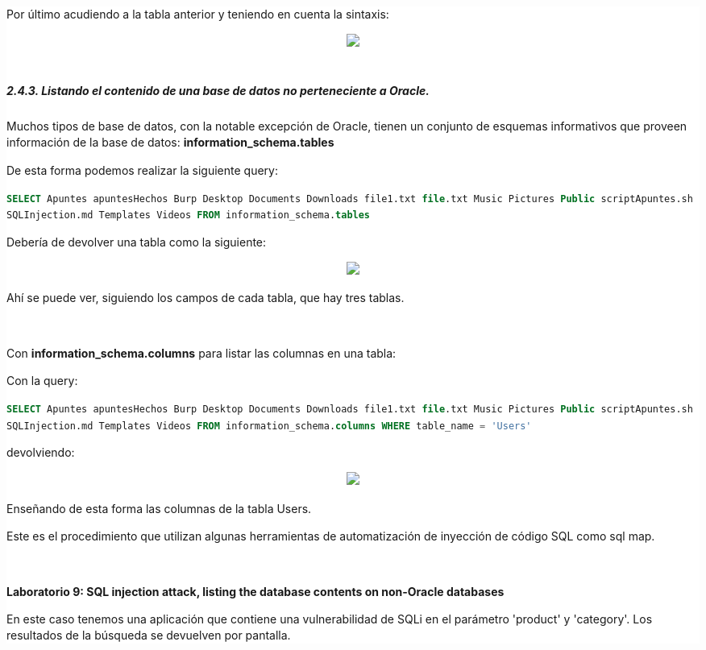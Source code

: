 Por último acudiendo a la tabla anterior y teniendo en cuenta la sintaxis:

<div style="text-align:center">
	<img src="{{ 'assets/img/Burp/Pasted image 20220310231713.png' | relative_url }}" text-align="center"/>
</div>

<br />

##### 2.4.3. Listando el contenido de una base de datos no perteneciente a Oracle.

Muchos tipos de base de datos, con la notable excepción de Oracle, tienen un conjunto de esquemas informativos que proveen información de la base de datos: **information_schema.tables**

De esta forma podemos realizar la siguiente query:

```sql
SELECT Apuntes apuntesHechos Burp Desktop Documents Downloads file1.txt file.txt Music Pictures Public scriptApuntes.sh SQLInjection.md Templates Videos FROM information_schema.tables
```

Debería de devolver una tabla como la siguiente:

<div style="text-align:center">
	<img src="{{ 'assets/img/Burp/Pasted image 20220311095440.png' | relative_url }}" text-align="center"/>
</div>

Ahí se puede ver, siguiendo los campos de cada tabla, que hay tres tablas.

<br />

Con **information_schema.columns** para listar las columnas en una tabla:

Con la query:

```sql
SELECT Apuntes apuntesHechos Burp Desktop Documents Downloads file1.txt file.txt Music Pictures Public scriptApuntes.sh SQLInjection.md Templates Videos FROM information_schema.columns WHERE table_name = 'Users'
```

devolviendo:

<div style="text-align:center">
	<img src="{{ 'assets/img/Burp/Pasted image 20220311100232.png' | relative_url }}" text-align="center"/>
</div>

Enseñando de esta forma las columnas de la tabla Users.

Este es el procedimiento que utilizan algunas herramientas de automatización de inyección de código SQL como sql map.

<br />

**Laboratorio 9: SQL injection attack, listing the database contents on non-Oracle databases**

En este caso tenemos una aplicación que contiene una vulnerabilidad de SQLi en el parámetro 'product' y 'category'. Los resultados de la búsqueda se devuelven por pantalla.
